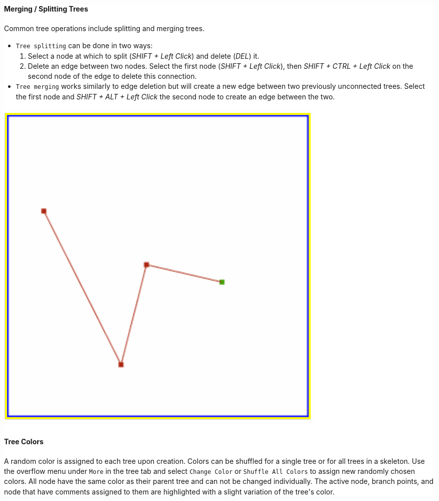 #### Merging / Splitting Trees

Common tree operations include splitting and merging trees.

* `Tree splitting` can be done in two ways: 
  1. Select a node at which to split \(_SHIFT + Left Click_\) and delete \(_DEL_\) it.
  2. Delete an edge between two nodes. Select the first node \(_SHIFT + Left Click_\), then _SHIFT + CTRL + Left Click_ on the second node of the edge to delete this connection.
* `Tree merging` works similarly to edge deletion but will create a new edge between two previously unconnected trees. Select the first node and _SHIFT + ALT + Left Click_ the second node to create an edge between the two.

![Trees can split by deleting the edge between two nodes or deleting a node. Two trees can be merged again by creating a new edge between them.](../.gitbook/assets/tracing_ui_tree_merge_split%20%283%29.gif)

#### Tree Colors

A random color is assigned to each tree upon creation. Colors can be shuffled for a single tree or for all trees in a skeleton. Use the overflow menu under `More` in the tree tab and select `Change Color` or `Shuffle All Colors` to assign new randomly chosen colors. All node have the same color as their parent tree and can not be changed individually. The active node, branch points, and node that have comments assigned to them are highlighted with a slight variation of the tree's color.
